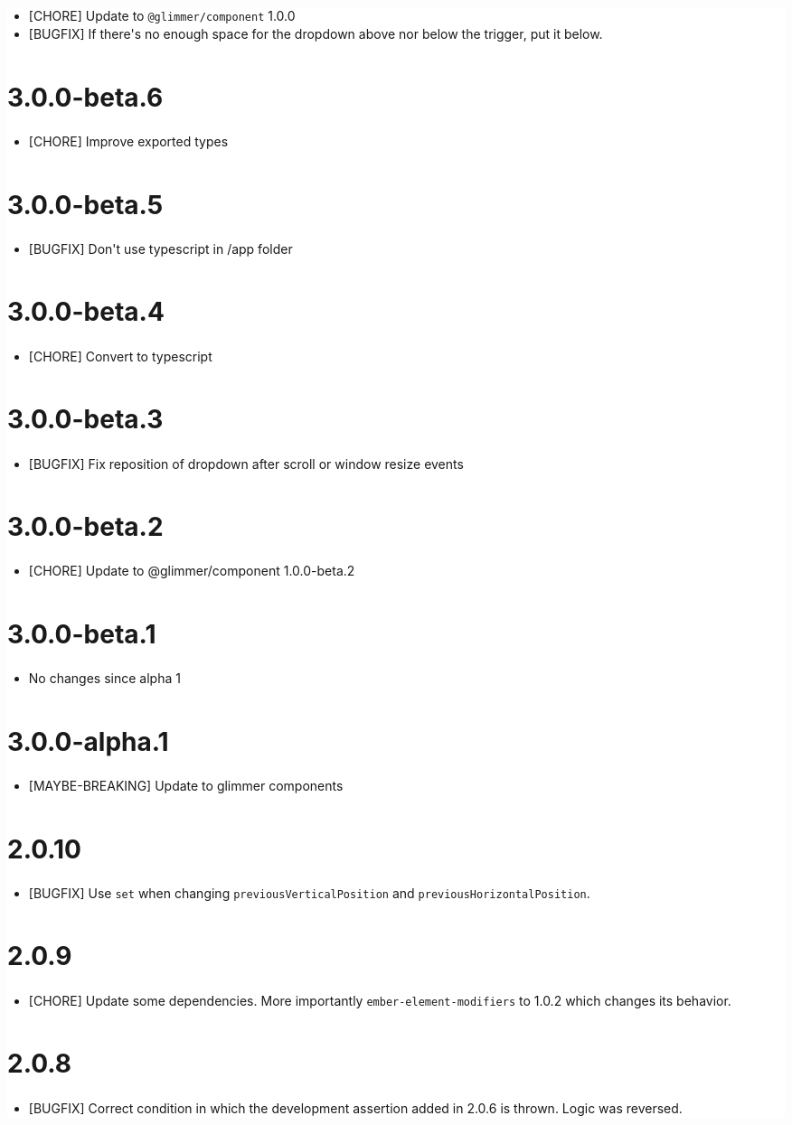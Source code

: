 - [CHORE] Update to `@glimmer/component` 1.0.0
- [BUGFIX] If there's no enough space for the dropdown above nor below the trigger, put it below.

# 3.0.0-beta.6

- [CHORE] Improve exported types

# 3.0.0-beta.5

- [BUGFIX] Don't use typescript in /app folder

# 3.0.0-beta.4

- [CHORE] Convert to typescript

# 3.0.0-beta.3

- [BUGFIX] Fix reposition of dropdown after scroll or window resize events

# 3.0.0-beta.2

- [CHORE] Update to @glimmer/component 1.0.0-beta.2

# 3.0.0-beta.1

- No changes since alpha 1

# 3.0.0-alpha.1

- [MAYBE-BREAKING] Update to glimmer components

# 2.0.10

- [BUGFIX] Use `set` when changing `previousVerticalPosition` and `previousHorizontalPosition`.

# 2.0.9

- [CHORE] Update some dependencies. More importantly `ember-element-modifiers` to 1.0.2 which changes its behavior.

# 2.0.8

- [BUGFIX] Correct condition in which the development assertion added in 2.0.6 is thrown. Logic was reversed.
